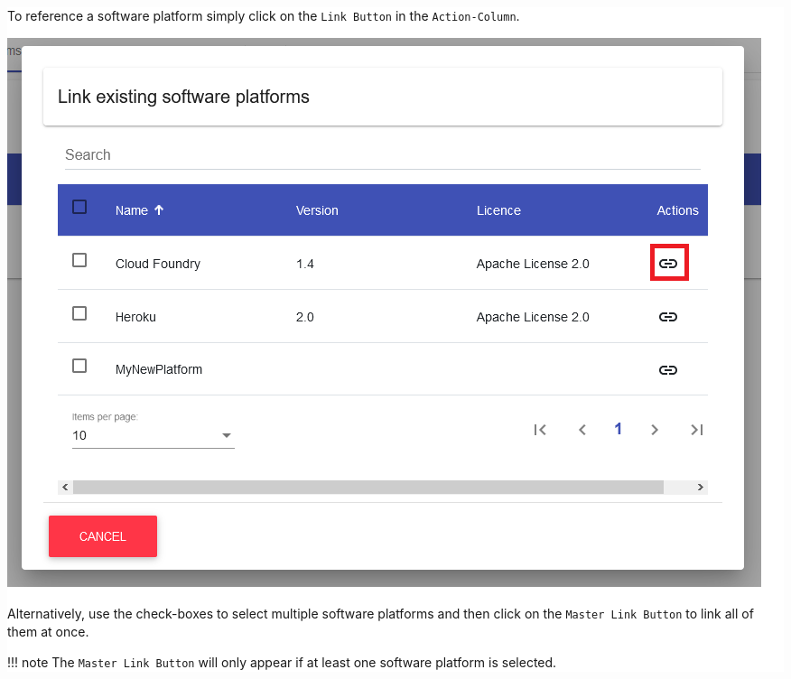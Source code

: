 
To reference a software platform simply click on the ``Link Button`` in the ``Action-Column``.

![alt text](./../images/compute_resource/Reference_Software_Platform_-_Step_3.1.PNG "Reference single software platform")

Alternatively, use the check-boxes to select multiple software platforms and then click on the ``Master Link Button`` to link all of them at once.

!!! note 
    The ``Master Link Button`` will only appear if at least one software platform is selected.
	